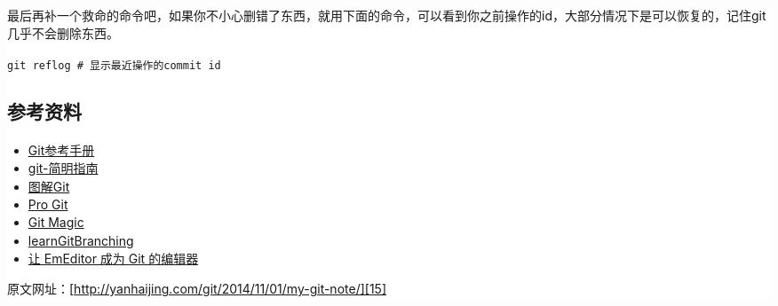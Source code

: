 
最后再补一个救命的命令吧，如果你不小心删错了东西，就用下面的命令，可以看到你之前操作的id，大部分情况下是可以恢复的，记住git几乎不会删除东西。

    git reflog # 显示最近操作的commit id
    

## 参考资料

* [Git参考手册][8]
* [git-简明指南][9]
* [图解Git][10]
* [Pro Git][11]
* [Git Magic][12]
* [learnGitBranching][13]
* [让 EmEditor 成为 Git 的编辑器][14]

原文网址：[http://yanhaijing.com/git/2014/11/01/my-git-note/][15]

[0]: https://github.com/yanhaijing/yanhaijing.github.com/edit/master/_posts/git/2014-11-1-my-git-note.md
[1]: https://github.com/yanhaijing/zepto.fullpage
[2]: http://www.worldhello.net/gotgithub/
[3]: ./img/242.png
[4]: http://git-scm.com/book/zh/v1
[5]: https://github.com/yanhaijing
[6]: http://weibo.com/githubchina/
[7]: ./img/146.png
[8]: http://gitref.org/zh/index.html
[9]: http://rogerdudler.github.io/git-guide/index.zh.html
[10]: http://marklodato.github.io/visual-git-guide/index-zh-cn.html
[11]: http://git-scm.com/book/zh/
[12]: http://www-cs-students.stanford.edu/~blynn/gitmagic/intl/zh_cn/
[13]: http://pcottle.github.io/learnGitBranching/
[14]: http://www.cnblogs.com/1-2-3/archive/2010/07/10/git-use-emeditor.html
[15]: http://yanhaijing.com/git/2014/11/01/my-git-note/